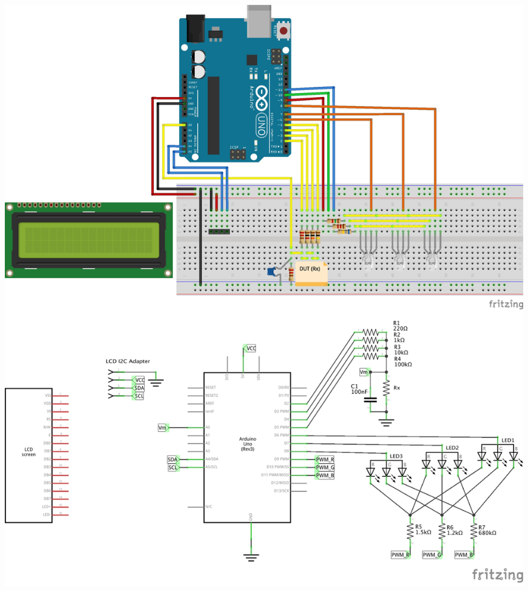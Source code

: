 ![Breadboard](./assets/RgbOhmMeter_bb.jpg?raw=true)

![Schematic](./assets/RgbOhmMeter_schematic.jpg?raw=true)
